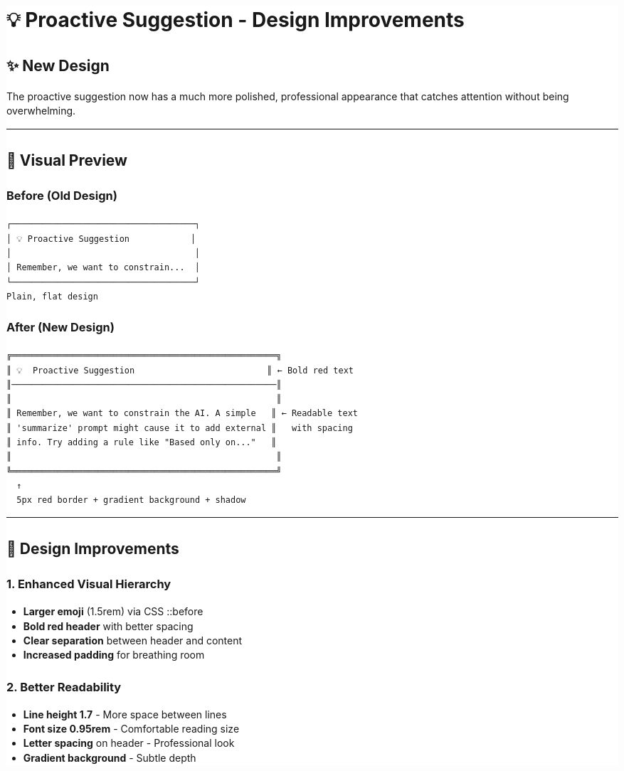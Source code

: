 # 💡 Proactive Suggestion - Design Improvements

## ✨ New Design

The proactive suggestion now has a much more polished, professional appearance that catches attention without being overwhelming.

---

## 🎨 Visual Preview

### Before (Old Design)
```
┌────────────────────────────────────┐
│ 💡 Proactive Suggestion            │
│                                    │
│ Remember, we want to constrain...  │
└────────────────────────────────────┘
Plain, flat design
```

### After (New Design)
```
╔════════════════════════════════════════════════════╗
║ 💡  Proactive Suggestion                          ║ ← Bold red text
║────────────────────────────────────────────────────║
║                                                    ║
║ Remember, we want to constrain the AI. A simple   ║ ← Readable text
║ 'summarize' prompt might cause it to add external ║   with spacing
║ info. Try adding a rule like "Based only on..."   ║
║                                                    ║
╚════════════════════════════════════════════════════╝
  ↑
  5px red border + gradient background + shadow
```

---

## 🎯 Design Improvements

### 1. **Enhanced Visual Hierarchy**
- **Larger emoji** (1.5rem) via CSS ::before
- **Bold red header** with better spacing
- **Clear separation** between header and content
- **Increased padding** for breathing room

### 2. **Better Readability**
- **Line height 1.7** - More space between lines
- **Font size 0.95rem** - Comfortable reading size
- **Letter spacing** on header - Professional look
- **Gradient background** - Subtle depth
